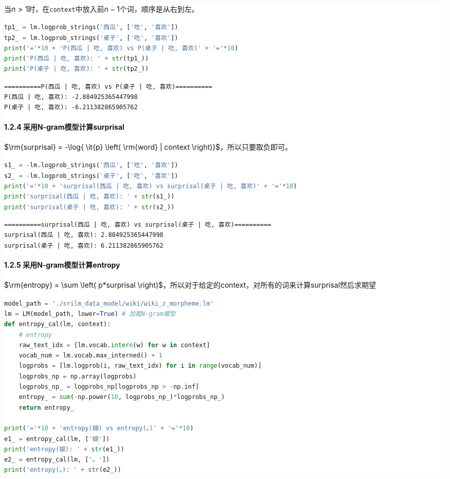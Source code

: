 当$n>1$时，在`context`中放入前$n-1$个词，顺序是从右到左。


```python
tp1_ = lm.logprob_strings('西瓜', ['吃', '喜欢'])
tp2_ = lm.logprob_strings('桌子', ['吃', '喜欢'])
print('='*10 + 'P(西瓜 | 吃, 喜欢) vs P(桌子 | 吃, 喜欢)' + '='*10)
print('P(西瓜 | 吃, 喜欢): ' + str(tp1_))
print('P(桌子 | 吃, 喜欢): ' + str(tp2_))
```

    ==========P(西瓜 | 吃, 喜欢) vs P(桌子 | 吃, 喜欢)==========
    P(西瓜 | 吃, 喜欢): -2.884925365447998
    P(桌子 | 吃, 喜欢): -6.211382865905762


#### 1.2.4 采用N-gram模型计算surprisal
$\rm{surprisal} = -\log{ \it{p} \left( \rm{word} | context \right)}$，所以只要取负即可。


```python
s1_ = -lm.logprob_strings('西瓜', ['吃', '喜欢'])
s2_ = -lm.logprob_strings('桌子', ['吃', '喜欢'])
print('='*10 + 'surprisal(西瓜 | 吃, 喜欢) vs surprisal(桌子 | 吃, 喜欢)' + '='*10)
print('surprisal(西瓜 | 吃, 喜欢): ' + str(s1_))
print('surprisal(桌子 | 吃, 喜欢): ' + str(s2_))
```

    ==========surprisal(西瓜 | 吃, 喜欢) vs surprisal(桌子 | 吃, 喜欢)==========
    surprisal(西瓜 | 吃, 喜欢): 2.884925365447998
    surprisal(桌子 | 吃, 喜欢): 6.211382865905762


#### 1.2.5 采用N-gram模型计算entropy
$\rm{entropy} = \sum \left( p*surprisal \right)$，所以对于给定的context，对所有的词来计算surprisal然后求期望


```python
model_path = './srilm_data_model/wiki/wiki_z_morpheme.lm'
lm = LM(model_path, lower=True) # 加载N-gram模型
def entropy_cal(lm, context):
    # entropy
    raw_text_idx = [lm.vocab.intern(w) for w in context]
    vocab_num = lm.vocab.max_interned() + 1
    logprobs = [lm.logprob(i, raw_text_idx) for i in range(vocab_num)]
    logprobs_np = np.array(logprobs)
    logprobs_np_ = logprobs_np[logprobs_np > -np.inf]
    entropy_ = sum(-np.power(10, logprobs_np_)*logprobs_np_)
    return entropy_

print('='*10 + 'entropy(蝴) vs entropy(。)' + '='*10)
e1_ = entropy_cal(lm, ['蝴'])
print('entropy(蝴): ' + str(e1_))
e2_ = entropy_cal(lm, ['。'])
print('entropy(。): ' + str(e2_))
```
